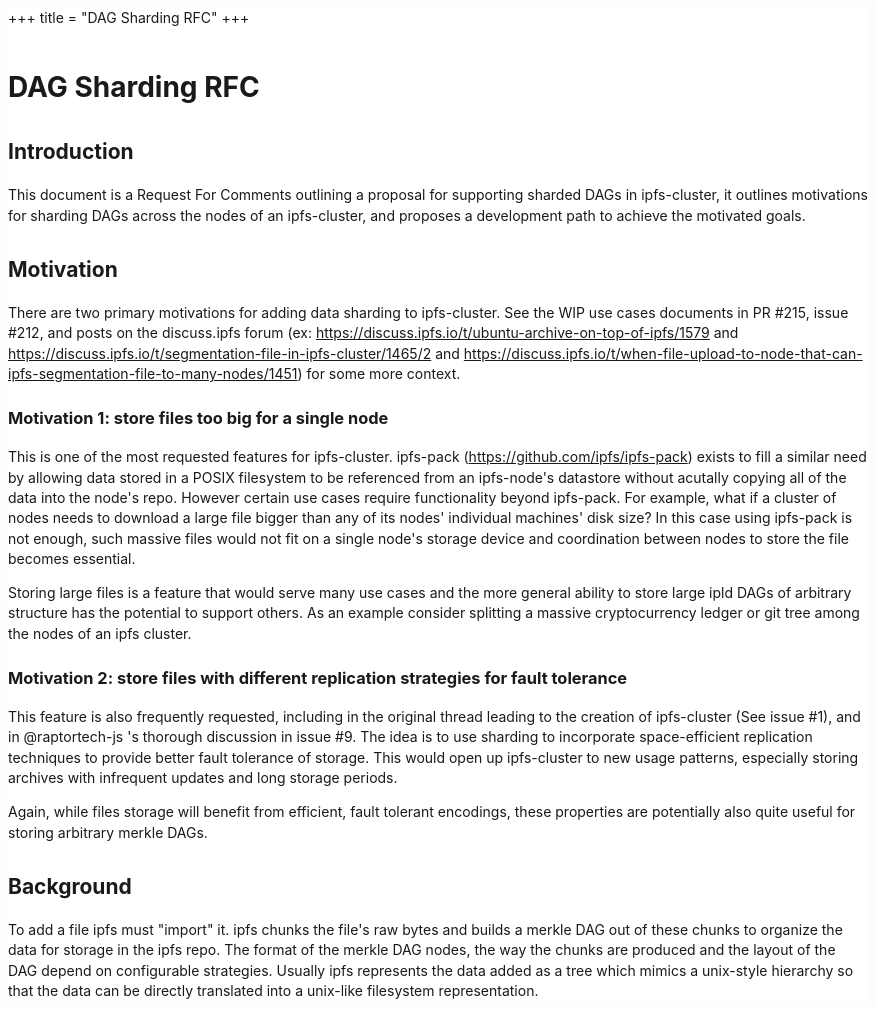 +++
title = "DAG Sharding RFC"
+++

# DAG Sharding RFC

## Introduction

This document is a Request For Comments outlining a proposal for supporting sharded DAGs in ipfs-cluster, it outlines motivations for sharding DAGs across the nodes of an ipfs-cluster, and proposes a development path to achieve the motivated goals.

## Motivation

There are two primary motivations for adding data sharding to ipfs-cluster.  See the WIP use cases documents in PR #215, issue #212, and posts on the discuss.ipfs forum (ex: https://discuss.ipfs.io/t/ubuntu-archive-on-top-of-ipfs/1579 and https://discuss.ipfs.io/t/segmentation-file-in-ipfs-cluster/1465/2 and https://discuss.ipfs.io/t/when-file-upload-to-node-that-can-ipfs-segmentation-file-to-many-nodes/1451) for some more context.

### Motivation 1: store files too big for a single node

This is one of the most requested features for ipfs-cluster.  ipfs-pack (https://github.com/ipfs/ipfs-pack) exists to fill a similar need by allowing data stored in a POSIX filesystem to be referenced from an ipfs-node's datastore without acutally copying all of the data into the node's repo.  However certain use cases require functionality beyond ipfs-pack. For example, what if a cluster of nodes needs to download a large file bigger than any of its nodes' individual machines' disk size?  In this case using ipfs-pack is not enough, such massive files would not fit on a single node's storage device and coordination between nodes to store the file becomes essential.

Storing large files is a feature that would serve many use cases and the more general ability to store large ipld DAGs of arbitrary structure has the potential to support others.  As an example consider splitting a massive cryptocurrency ledger or git tree among the nodes of an ipfs cluster.

### Motivation 2: store files with different replication strategies for fault tolerance

This feature is also frequently requested, including in the original thread leading to the creation of ipfs-cluster (See issue #1), and in @raptortech-js 's thorough discussion in issue #9.  The idea is to use sharding to incorporate space-efficient replication techniques to provide better fault tolerance of storage.  This would open up ipfs-cluster to new usage patterns, especially storing archives with infrequent updates and long storage periods.

Again, while files storage will benefit from efficient, fault tolerant encodings, these properties are potentially also quite useful for storing arbitrary merkle DAGs. 

## Background

To add a file ipfs must "import" it.  ipfs chunks the file's raw bytes and builds a merkle DAG out of these chunks to organize the data for storage in the ipfs repo. The format of the merkle DAG nodes, the way the chunks are produced and the layout of the DAG depend on configurable strategies. Usually ipfs represents the data added as a tree which mimics a unix-style hierarchy so that the data can be directly translated into a unix-like filesystem representation.
